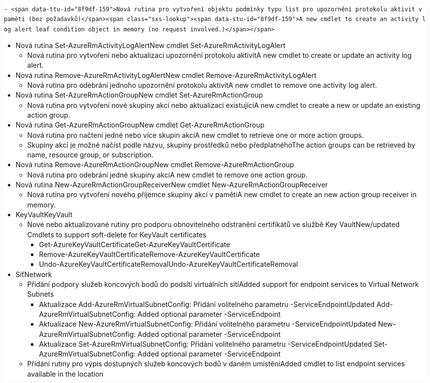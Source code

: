     - <span data-ttu-id="8f9df-159">Nová rutina pro vytvoření objektu podmínky typu list pro upozornění protokolu aktivit v paměti (bez požadavků)</span><span class="sxs-lookup"><span data-stu-id="8f9df-159">A new cmdlet to create an activity log alert leaf condition object in memory (no request involved.)</span></span>
  * <span data-ttu-id="8f9df-160">Nová rutina Set-AzureRmActivityLogAlert</span><span class="sxs-lookup"><span data-stu-id="8f9df-160">New cmdlet Set-AzureRmActivityLogAlert</span></span>
    - <span data-ttu-id="8f9df-161">Nová rutina pro vytvoření nebo aktualizaci upozornění protokolu aktivit</span><span class="sxs-lookup"><span data-stu-id="8f9df-161">A new cmdlet to create or update an activity log alert.</span></span>
  * <span data-ttu-id="8f9df-162">Nová rutina Remove-AzureRmActivityLogAlert</span><span class="sxs-lookup"><span data-stu-id="8f9df-162">New cmdlet Remove-AzureRmActivityLogAlert</span></span>
    - <span data-ttu-id="8f9df-163">Nová rutina pro odebrání jednoho upozornění protokolu aktivit</span><span class="sxs-lookup"><span data-stu-id="8f9df-163">A new cmdlet to remove one activity log alert.</span></span>
  * <span data-ttu-id="8f9df-164">Nová rutina Set-AzureRmActionGroup</span><span class="sxs-lookup"><span data-stu-id="8f9df-164">New cmdlet Set-AzureRmActionGroup</span></span>
    - <span data-ttu-id="8f9df-165">Nová rutina pro vytvoření nové skupiny akcí nebo aktualizaci existující</span><span class="sxs-lookup"><span data-stu-id="8f9df-165">A new cmdlet to create a new or update an existing action group.</span></span>
  * <span data-ttu-id="8f9df-166">Nová rutina Get-AzureRmActionGroup</span><span class="sxs-lookup"><span data-stu-id="8f9df-166">New cmdlet Get-AzureRmActionGroup</span></span>
    - <span data-ttu-id="8f9df-167">Nová rutina pro načtení jedné nebo více skupin akcí</span><span class="sxs-lookup"><span data-stu-id="8f9df-167">A new cmdlet to retrieve one or more action groups.</span></span>
    - <span data-ttu-id="8f9df-168">Skupiny akcí je možné načíst podle názvu, skupiny prostředků nebo předplatného</span><span class="sxs-lookup"><span data-stu-id="8f9df-168">The action groups can be retrieved by name, resource group, or subscription.</span></span>
  * <span data-ttu-id="8f9df-169">Nová rutina Remove-AzureRmActionGroup</span><span class="sxs-lookup"><span data-stu-id="8f9df-169">New cmdlet Remove-AzureRmActionGroup</span></span>
    - <span data-ttu-id="8f9df-170">Nová rutina pro odebrání jedné skupiny akcí</span><span class="sxs-lookup"><span data-stu-id="8f9df-170">A new cmdlet to remove one action group.</span></span>
  * <span data-ttu-id="8f9df-171">Nová rutina New-AzureRmActionGroupReceiver</span><span class="sxs-lookup"><span data-stu-id="8f9df-171">New cmdlet New-AzureRmActionGroupReceiver</span></span>
    - <span data-ttu-id="8f9df-172">Nová rutina pro vytvoření nového příjemce skupiny akcí v paměti</span><span class="sxs-lookup"><span data-stu-id="8f9df-172">A new cmdlet to create an new action group receiver in memory.</span></span>
* <span data-ttu-id="8f9df-173">KeyVault</span><span class="sxs-lookup"><span data-stu-id="8f9df-173">KeyVault</span></span>
  * <span data-ttu-id="8f9df-174">Nové nebo aktualizované rutiny pro podporu obnovitelného odstranění certifikátů ve službě Key Vault</span><span class="sxs-lookup"><span data-stu-id="8f9df-174">New/updated Cmdlets to support soft-delete for KeyVault certificates</span></span>
    * <span data-ttu-id="8f9df-175">Get-AzureKeyVaultCertificate</span><span class="sxs-lookup"><span data-stu-id="8f9df-175">Get-AzureKeyVaultCertificate</span></span>
    * <span data-ttu-id="8f9df-176">Remove-AzureKeyVaultCertificate</span><span class="sxs-lookup"><span data-stu-id="8f9df-176">Remove-AzureKeyVaultCertificate</span></span>
    * <span data-ttu-id="8f9df-177">Undo-AzureKeyVaultCertificateRemoval</span><span class="sxs-lookup"><span data-stu-id="8f9df-177">Undo-AzureKeyVaultCertificateRemoval</span></span>
* <span data-ttu-id="8f9df-178">Síť</span><span class="sxs-lookup"><span data-stu-id="8f9df-178">Network</span></span>
  * <span data-ttu-id="8f9df-179">Přidání podpory služeb koncových bodů do podsítí virtuálních sítí</span><span class="sxs-lookup"><span data-stu-id="8f9df-179">Added support for endpoint services to Virtual Network Subnets</span></span>
    - <span data-ttu-id="8f9df-180">Aktualizace Add-AzureRmVirtualSubnetConfig: Přidání volitelného parametru -ServiceEndpoint</span><span class="sxs-lookup"><span data-stu-id="8f9df-180">Updated Add-AzureRmVirtualSubnetConfig: Added optional parameter -ServiceEndpoint</span></span>
    - <span data-ttu-id="8f9df-181">Aktualizace New-AzureRmVirtualSubnetConfig: Přidání volitelného parametru -ServiceEndpoint</span><span class="sxs-lookup"><span data-stu-id="8f9df-181">Updated New-AzureRmVirtualSubnetConfig: Added optional parameter -ServiceEndpoint</span></span>
    - <span data-ttu-id="8f9df-182">Aktualizace Set-AzureRmVirtualSubnetConfig: Přidání volitelného parametru -ServiceEndpoint</span><span class="sxs-lookup"><span data-stu-id="8f9df-182">Updated Set-AzureRmVirtualSubnetConfig: Added optional parameter -ServiceEndpoint</span></span>
  * <span data-ttu-id="8f9df-183">Přidání rutiny pro výpis dostupných služeb koncových bodů v daném umístění</span><span class="sxs-lookup"><span data-stu-id="8f9df-183">Added cmdlet to list endpoint services available in the location</span></span>